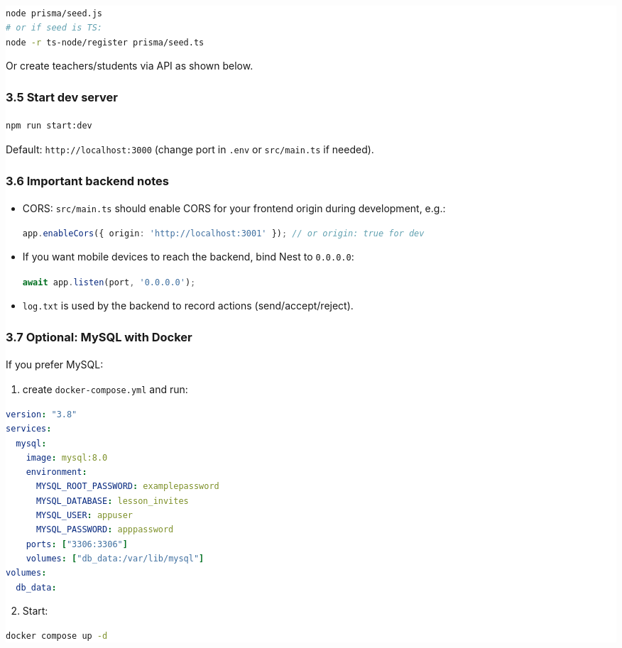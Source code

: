 ```bash
node prisma/seed.js
# or if seed is TS:
node -r ts-node/register prisma/seed.ts
```

Or create teachers/students via API as shown below.

### 3.5 Start dev server

```bash
npm run start:dev
```

Default: `http://localhost:3000` (change port in `.env` or `src/main.ts` if needed).

### 3.6 Important backend notes

* CORS: `src/main.ts` should enable CORS for your frontend origin during development, e.g.:

  ```ts
  app.enableCors({ origin: 'http://localhost:3001' }); // or origin: true for dev
  ```
* If you want mobile devices to reach the backend, bind Nest to `0.0.0.0`:

  ```ts
  await app.listen(port, '0.0.0.0');
  ```
* `log.txt` is used by the backend to record actions (send/accept/reject).

### 3.7 Optional: MySQL with Docker

If you prefer MySQL:

1. create `docker-compose.yml` and run:

```yaml
version: "3.8"
services:
  mysql:
    image: mysql:8.0
    environment:
      MYSQL_ROOT_PASSWORD: examplepassword
      MYSQL_DATABASE: lesson_invites
      MYSQL_USER: appuser
      MYSQL_PASSWORD: apppassword
    ports: ["3306:3306"]
    volumes: ["db_data:/var/lib/mysql"]
volumes:
  db_data:
```

2. Start:

```bash
docker compose up -d
```
